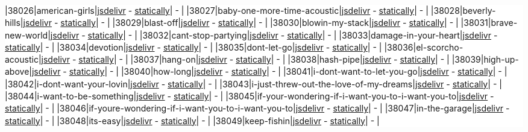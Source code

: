|38026|american-girls|[jsdelivr](https://cdn.jsdelivr.net/gh/dbchord/c7-3-6/35001-40000/38001-38500/american-girls.webp) - [statically](https://cdn.statically.io/gh/dbchord/c7-3-6/i/35001-40000/38001-38500/american-girls.webp)| - |
|38027|baby-one-more-time-acoustic|[jsdelivr](https://cdn.jsdelivr.net/gh/dbchord/c7-3-6/35001-40000/38001-38500/baby-one-more-time-acoustic.webp) - [statically](https://cdn.statically.io/gh/dbchord/c7-3-6/i/35001-40000/38001-38500/baby-one-more-time-acoustic.webp)| - |
|38028|beverly-hills|[jsdelivr](https://cdn.jsdelivr.net/gh/dbchord/c7-3-6/35001-40000/38001-38500/beverly-hills.webp) - [statically](https://cdn.statically.io/gh/dbchord/c7-3-6/i/35001-40000/38001-38500/beverly-hills.webp)| - |
|38029|blast-off|[jsdelivr](https://cdn.jsdelivr.net/gh/dbchord/c7-3-6/35001-40000/38001-38500/blast-off.webp) - [statically](https://cdn.statically.io/gh/dbchord/c7-3-6/i/35001-40000/38001-38500/blast-off.webp)| - |
|38030|blowin-my-stack|[jsdelivr](https://cdn.jsdelivr.net/gh/dbchord/c7-3-6/35001-40000/38001-38500/blowin-my-stack.webp) - [statically](https://cdn.statically.io/gh/dbchord/c7-3-6/i/35001-40000/38001-38500/blowin-my-stack.webp)| - |
|38031|brave-new-world|[jsdelivr](https://cdn.jsdelivr.net/gh/dbchord/c7-3-6/35001-40000/38001-38500/brave-new-world.webp) - [statically](https://cdn.statically.io/gh/dbchord/c7-3-6/i/35001-40000/38001-38500/brave-new-world.webp)| - |
|38032|cant-stop-partying|[jsdelivr](https://cdn.jsdelivr.net/gh/dbchord/c7-3-6/35001-40000/38001-38500/cant-stop-partying.webp) - [statically](https://cdn.statically.io/gh/dbchord/c7-3-6/i/35001-40000/38001-38500/cant-stop-partying.webp)| - |
|38033|damage-in-your-heart|[jsdelivr](https://cdn.jsdelivr.net/gh/dbchord/c7-3-6/35001-40000/38001-38500/damage-in-your-heart.webp) - [statically](https://cdn.statically.io/gh/dbchord/c7-3-6/i/35001-40000/38001-38500/damage-in-your-heart.webp)| - |
|38034|devotion|[jsdelivr](https://cdn.jsdelivr.net/gh/dbchord/c7-3-6/35001-40000/38001-38500/devotion.webp) - [statically](https://cdn.statically.io/gh/dbchord/c7-3-6/i/35001-40000/38001-38500/devotion.webp)| - |
|38035|dont-let-go|[jsdelivr](https://cdn.jsdelivr.net/gh/dbchord/c7-3-6/35001-40000/38001-38500/dont-let-go.webp) - [statically](https://cdn.statically.io/gh/dbchord/c7-3-6/i/35001-40000/38001-38500/dont-let-go.webp)| - |
|38036|el-scorcho-acoustic|[jsdelivr](https://cdn.jsdelivr.net/gh/dbchord/c7-3-6/35001-40000/38001-38500/el-scorcho-acoustic.webp) - [statically](https://cdn.statically.io/gh/dbchord/c7-3-6/i/35001-40000/38001-38500/el-scorcho-acoustic.webp)| - |
|38037|hang-on|[jsdelivr](https://cdn.jsdelivr.net/gh/dbchord/c7-3-6/35001-40000/38001-38500/hang-on.webp) - [statically](https://cdn.statically.io/gh/dbchord/c7-3-6/i/35001-40000/38001-38500/hang-on.webp)| - |
|38038|hash-pipe|[jsdelivr](https://cdn.jsdelivr.net/gh/dbchord/c7-3-6/35001-40000/38001-38500/hash-pipe.webp) - [statically](https://cdn.statically.io/gh/dbchord/c7-3-6/i/35001-40000/38001-38500/hash-pipe.webp)| - |
|38039|high-up-above|[jsdelivr](https://cdn.jsdelivr.net/gh/dbchord/c7-3-6/35001-40000/38001-38500/high-up-above.webp) - [statically](https://cdn.statically.io/gh/dbchord/c7-3-6/i/35001-40000/38001-38500/high-up-above.webp)| - |
|38040|how-long|[jsdelivr](https://cdn.jsdelivr.net/gh/dbchord/c7-3-6/35001-40000/38001-38500/how-long.webp) - [statically](https://cdn.statically.io/gh/dbchord/c7-3-6/i/35001-40000/38001-38500/how-long.webp)| - |
|38041|i-dont-want-to-let-you-go|[jsdelivr](https://cdn.jsdelivr.net/gh/dbchord/c7-3-6/35001-40000/38001-38500/i-dont-want-to-let-you-go.webp) - [statically](https://cdn.statically.io/gh/dbchord/c7-3-6/i/35001-40000/38001-38500/i-dont-want-to-let-you-go.webp)| - |
|38042|i-dont-want-your-lovin|[jsdelivr](https://cdn.jsdelivr.net/gh/dbchord/c7-3-6/35001-40000/38001-38500/i-dont-want-your-lovin.webp) - [statically](https://cdn.statically.io/gh/dbchord/c7-3-6/i/35001-40000/38001-38500/i-dont-want-your-lovin.webp)| - |
|38043|i-just-threw-out-the-love-of-my-dreams|[jsdelivr](https://cdn.jsdelivr.net/gh/dbchord/c7-3-6/35001-40000/38001-38500/i-just-threw-out-the-love-of-my-dreams.webp) - [statically](https://cdn.statically.io/gh/dbchord/c7-3-6/i/35001-40000/38001-38500/i-just-threw-out-the-love-of-my-dreams.webp)| - |
|38044|i-want-to-be-something|[jsdelivr](https://cdn.jsdelivr.net/gh/dbchord/c7-3-6/35001-40000/38001-38500/i-want-to-be-something.webp) - [statically](https://cdn.statically.io/gh/dbchord/c7-3-6/i/35001-40000/38001-38500/i-want-to-be-something.webp)| - |
|38045|if-your-wondering-if-i-want-you-to-i-want-you-to|[jsdelivr](https://cdn.jsdelivr.net/gh/dbchord/c7-3-6/35001-40000/38001-38500/if-your-wondering-if-i-want-you-to-i-want-you-to.webp) - [statically](https://cdn.statically.io/gh/dbchord/c7-3-6/i/35001-40000/38001-38500/if-your-wondering-if-i-want-you-to-i-want-you-to.webp)| - |
|38046|if-youre-wondering-if-i-want-you-to-i-want-you-to|[jsdelivr](https://cdn.jsdelivr.net/gh/dbchord/c7-3-6/35001-40000/38001-38500/if-youre-wondering-if-i-want-you-to-i-want-you-to.webp) - [statically](https://cdn.statically.io/gh/dbchord/c7-3-6/i/35001-40000/38001-38500/if-youre-wondering-if-i-want-you-to-i-want-you-to.webp)| - |
|38047|in-the-garage|[jsdelivr](https://cdn.jsdelivr.net/gh/dbchord/c7-3-6/35001-40000/38001-38500/in-the-garage.webp) - [statically](https://cdn.statically.io/gh/dbchord/c7-3-6/i/35001-40000/38001-38500/in-the-garage.webp)| - |
|38048|its-easy|[jsdelivr](https://cdn.jsdelivr.net/gh/dbchord/c7-3-6/35001-40000/38001-38500/its-easy.webp) - [statically](https://cdn.statically.io/gh/dbchord/c7-3-6/i/35001-40000/38001-38500/its-easy.webp)| - |
|38049|keep-fishin|[jsdelivr](https://cdn.jsdelivr.net/gh/dbchord/c7-3-6/35001-40000/38001-38500/keep-fishin.webp) - [statically](https://cdn.statically.io/gh/dbchord/c7-3-6/i/35001-40000/38001-38500/keep-fishin.webp)| - |